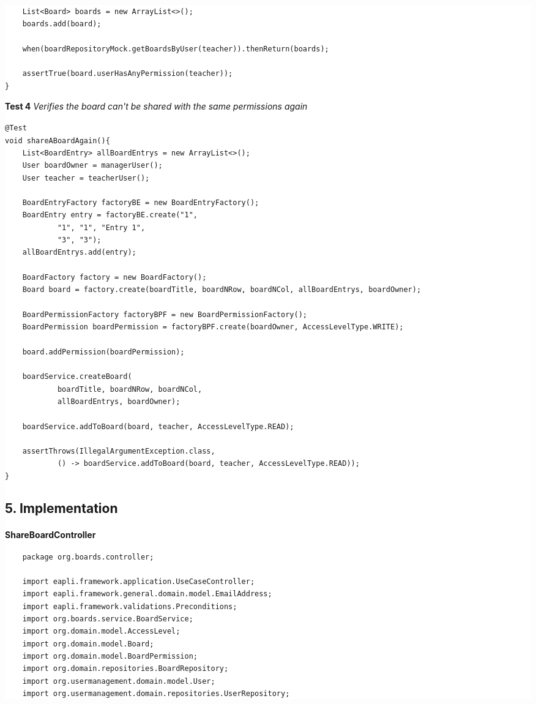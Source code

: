         List<Board> boards = new ArrayList<>();
        boards.add(board);

        when(boardRepositoryMock.getBoardsByUser(teacher)).thenReturn(boards);

        assertTrue(board.userHasAnyPermission(teacher));
    }

**Test 4** *Verifies the board can't be  shared with the same permissions again*

    @Test
    void shareABoardAgain(){
        List<BoardEntry> allBoardEntrys = new ArrayList<>();
        User boardOwner = managerUser();
        User teacher = teacherUser();

        BoardEntryFactory factoryBE = new BoardEntryFactory();
        BoardEntry entry = factoryBE.create("1",
                "1", "1", "Entry 1",
                "3", "3");
        allBoardEntrys.add(entry);

        BoardFactory factory = new BoardFactory();
        Board board = factory.create(boardTitle, boardNRow, boardNCol, allBoardEntrys, boardOwner);

        BoardPermissionFactory factoryBPF = new BoardPermissionFactory();
        BoardPermission boardPermission = factoryBPF.create(boardOwner, AccessLevelType.WRITE);

        board.addPermission(boardPermission);

        boardService.createBoard(
                boardTitle, boardNRow, boardNCol,
                allBoardEntrys, boardOwner);

        boardService.addToBoard(board, teacher, AccessLevelType.READ);

        assertThrows(IllegalArgumentException.class,
                () -> boardService.addToBoard(board, teacher, AccessLevelType.READ));
    }

## 5. Implementation

**ShareBoardController**

        package org.boards.controller;
        
        import eapli.framework.application.UseCaseController;
        import eapli.framework.general.domain.model.EmailAddress;
        import eapli.framework.validations.Preconditions;
        import org.boards.service.BoardService;
        import org.domain.model.AccessLevel;
        import org.domain.model.Board;
        import org.domain.model.BoardPermission;
        import org.domain.repositories.BoardRepository;
        import org.usermanagement.domain.model.User;
        import org.usermanagement.domain.repositories.UserRepository;
        